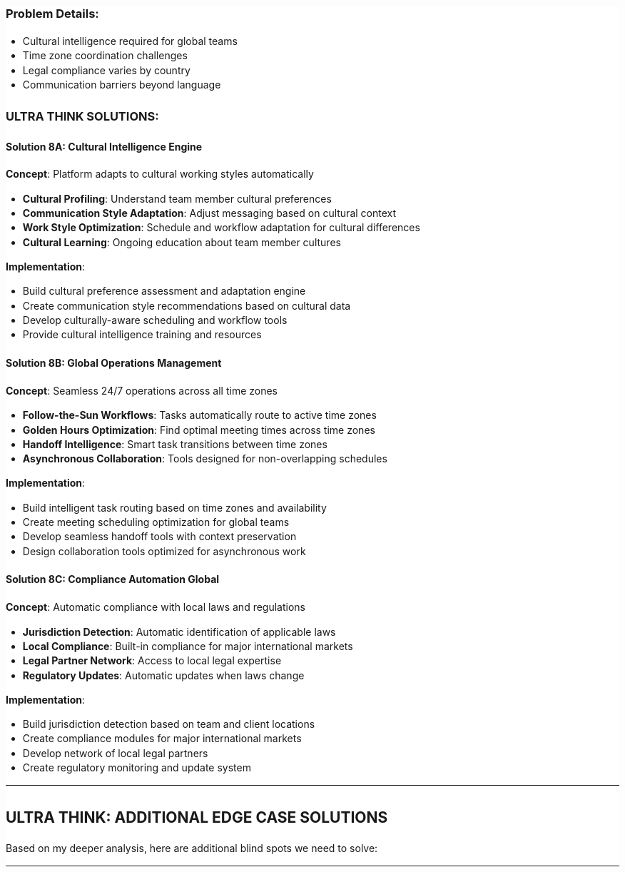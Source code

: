 ### **Problem Details**:
- Cultural intelligence required for global teams
- Time zone coordination challenges
- Legal compliance varies by country
- Communication barriers beyond language

### **ULTRA THINK SOLUTIONS**:

#### **Solution 8A: Cultural Intelligence Engine**
**Concept**: Platform adapts to cultural working styles automatically
- **Cultural Profiling**: Understand team member cultural preferences
- **Communication Style Adaptation**: Adjust messaging based on cultural context
- **Work Style Optimization**: Schedule and workflow adaptation for cultural differences
- **Cultural Learning**: Ongoing education about team member cultures

**Implementation**:
- Build cultural preference assessment and adaptation engine
- Create communication style recommendations based on cultural data
- Develop culturally-aware scheduling and workflow tools
- Provide cultural intelligence training and resources

#### **Solution 8B: Global Operations Management**
**Concept**: Seamless 24/7 operations across all time zones
- **Follow-the-Sun Workflows**: Tasks automatically route to active time zones
- **Golden Hours Optimization**: Find optimal meeting times across time zones
- **Handoff Intelligence**: Smart task transitions between time zones
- **Asynchronous Collaboration**: Tools designed for non-overlapping schedules

**Implementation**:
- Build intelligent task routing based on time zones and availability
- Create meeting scheduling optimization for global teams
- Develop seamless handoff tools with context preservation
- Design collaboration tools optimized for asynchronous work

#### **Solution 8C: Compliance Automation Global**
**Concept**: Automatic compliance with local laws and regulations
- **Jurisdiction Detection**: Automatic identification of applicable laws
- **Local Compliance**: Built-in compliance for major international markets
- **Legal Partner Network**: Access to local legal expertise
- **Regulatory Updates**: Automatic updates when laws change

**Implementation**:
- Build jurisdiction detection based on team and client locations
- Create compliance modules for major international markets
- Develop network of local legal partners
- Create regulatory monitoring and update system

---

## ULTRA THINK: ADDITIONAL EDGE CASE SOLUTIONS

Based on my deeper analysis, here are additional blind spots we need to solve:

---